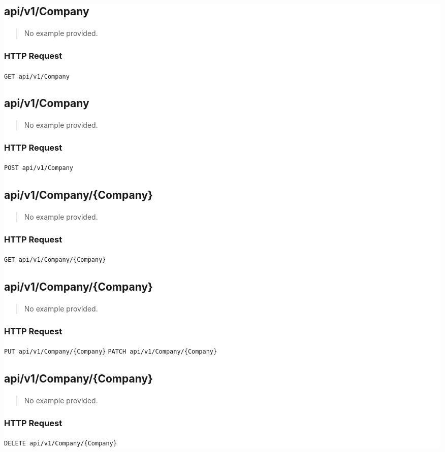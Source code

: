 



## api/v1/Company


> No example provided.

### HTTP Request
`GET api/v1/Company`





## api/v1/Company


> No example provided.

### HTTP Request
`POST api/v1/Company`





## api/v1/Company/{Company}


> No example provided.

### HTTP Request
`GET api/v1/Company/{Company}`





## api/v1/Company/{Company}


> No example provided.

### HTTP Request
`PUT api/v1/Company/{Company}`
`PATCH api/v1/Company/{Company}`





## api/v1/Company/{Company}


> No example provided.

### HTTP Request
`DELETE api/v1/Company/{Company}`
